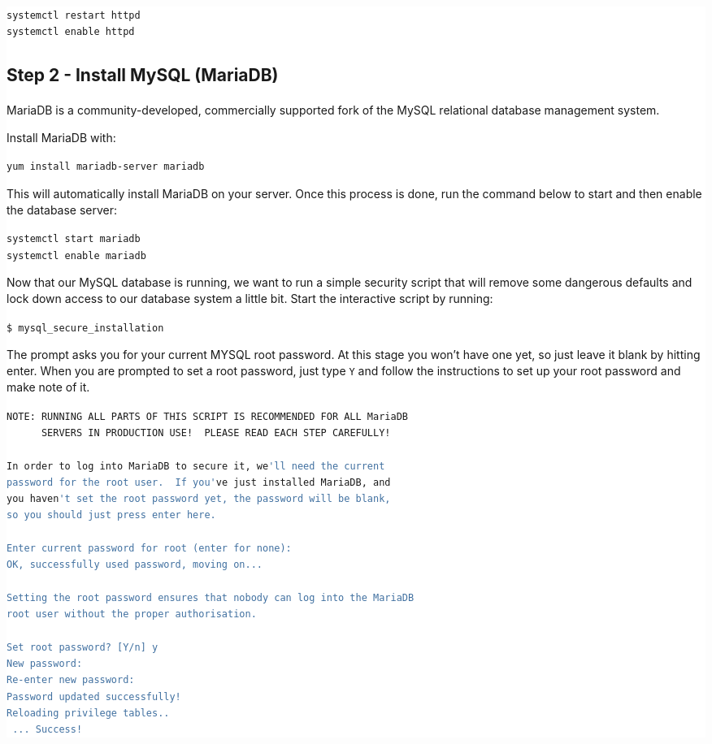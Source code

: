 ```bash
systemctl restart httpd
systemctl enable httpd
```

## Step 2 - Install MySQL (MariaDB)

MariaDB is a community-developed, commercially supported fork of the MySQL relational database management system.

Install MariaDB with:

```bash
yum install mariadb-server mariadb
```

This will automatically install MariaDB on your server. Once this process is done, run the command below to start and then enable the database server:

```bash
systemctl start mariadb
systemctl enable mariadb
```

Now that our MySQL database is running, we want to run a simple security script that will remove some dangerous defaults and lock down access to our database system a little bit. Start the interactive script by running:

```bash
$ mysql_secure_installation
```

The prompt asks you for your current MYSQL root password. At this stage you won’t have one yet, so just leave it blank by hitting enter. When you are prompted to set a root password, just type `Y` and follow the instructions to set up your root password and make note of it.

```bash
NOTE: RUNNING ALL PARTS OF THIS SCRIPT IS RECOMMENDED FOR ALL MariaDB
      SERVERS IN PRODUCTION USE!  PLEASE READ EACH STEP CAREFULLY!

In order to log into MariaDB to secure it, we'll need the current
password for the root user.  If you've just installed MariaDB, and
you haven't set the root password yet, the password will be blank,
so you should just press enter here.

Enter current password for root (enter for none): 
OK, successfully used password, moving on...

Setting the root password ensures that nobody can log into the MariaDB
root user without the proper authorisation.

Set root password? [Y/n] y
New password: 
Re-enter new password: 
Password updated successfully!
Reloading privilege tables..
 ... Success!
```
